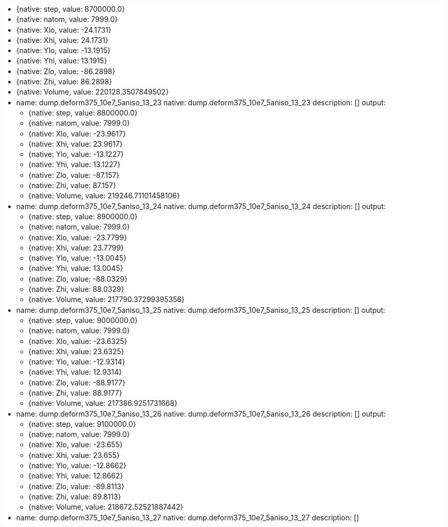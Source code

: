   - {native: step, value: 8700000.0}
  - {native: natom, value: 7999.0}
  - {native: Xlo, value: -24.1731}
  - {native: Xhi, value: 24.1731}
  - {native: Ylo, value: -13.1915}
  - {native: Yhi, value: 13.1915}
  - {native: Zlo, value: -86.2898}
  - {native: Zhi, value: 86.2898}
  - {native: Volume, value: 220128.3507849502}
- name: dump.deform375_10e7_5aniso_13_23
  native: dump.deform375_10e7_5aniso_13_23
  description: []
  output:
  - {native: step, value: 8800000.0}
  - {native: natom, value: 7999.0}
  - {native: Xlo, value: -23.9617}
  - {native: Xhi, value: 23.9617}
  - {native: Ylo, value: -13.1227}
  - {native: Yhi, value: 13.1227}
  - {native: Zlo, value: -87.157}
  - {native: Zhi, value: 87.157}
  - {native: Volume, value: 219246.71101458106}
- name: dump.deform375_10e7_5aniso_13_24
  native: dump.deform375_10e7_5aniso_13_24
  description: []
  output:
  - {native: step, value: 8900000.0}
  - {native: natom, value: 7999.0}
  - {native: Xlo, value: -23.7799}
  - {native: Xhi, value: 23.7799}
  - {native: Ylo, value: -13.0045}
  - {native: Yhi, value: 13.0045}
  - {native: Zlo, value: -88.0329}
  - {native: Zhi, value: 88.0329}
  - {native: Volume, value: 217790.37299395356}
- name: dump.deform375_10e7_5aniso_13_25
  native: dump.deform375_10e7_5aniso_13_25
  description: []
  output:
  - {native: step, value: 9000000.0}
  - {native: natom, value: 7999.0}
  - {native: Xlo, value: -23.6325}
  - {native: Xhi, value: 23.6325}
  - {native: Ylo, value: -12.9314}
  - {native: Yhi, value: 12.9314}
  - {native: Zlo, value: -88.9177}
  - {native: Zhi, value: 88.9177}
  - {native: Volume, value: 217386.9251731668}
- name: dump.deform375_10e7_5aniso_13_26
  native: dump.deform375_10e7_5aniso_13_26
  description: []
  output:
  - {native: step, value: 9100000.0}
  - {native: natom, value: 7999.0}
  - {native: Xlo, value: -23.655}
  - {native: Xhi, value: 23.655}
  - {native: Ylo, value: -12.8662}
  - {native: Yhi, value: 12.8662}
  - {native: Zlo, value: -89.8113}
  - {native: Zhi, value: 89.8113}
  - {native: Volume, value: 218672.52521887442}
- name: dump.deform375_10e7_5aniso_13_27
  native: dump.deform375_10e7_5aniso_13_27
  description: []